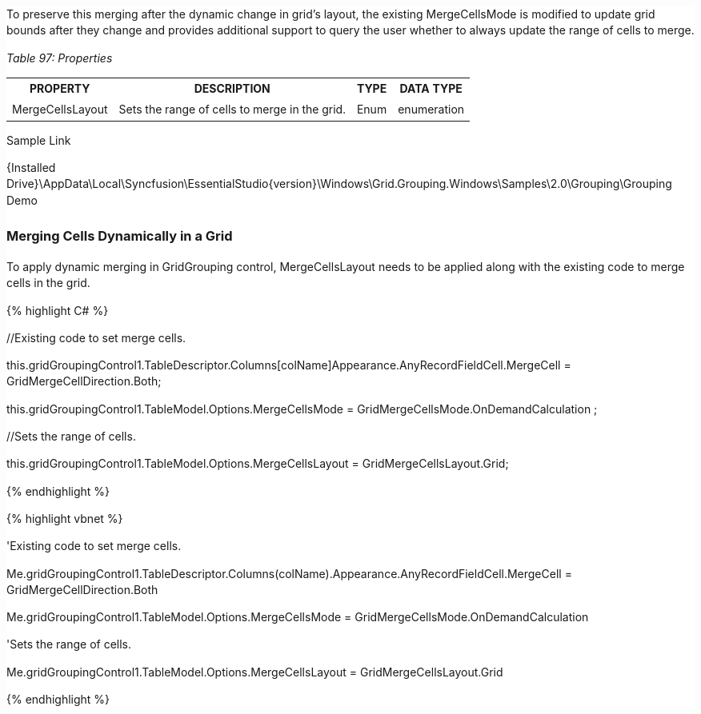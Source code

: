To preserve this merging after the dynamic change in grid’s layout, the existing MergeCellsMode is modified to update grid bounds after they change and provides additional support to query the user whether to always update the range of cells to merge.

_Table 97: Properties_

<table>
<tr>
<th>
PROPERTY </th><th>
DESCRIPTION </th><th>
TYPE </th><th>
DATA TYPE </th></tr>
<tr>
<td>
MergeCellsLayout</td><td>
Sets the range of cells to merge in the grid.</td><td>
Enum </td><td>
enumeration</td></tr>
</table>
Sample Link

{Installed Drive}\AppData\Local\Syncfusion\EssentialStudio\{version}\Windows\Grid.Grouping.Windows\Samples\2.0\Grouping\Grouping Demo

### Merging Cells Dynamically in a Grid

To apply dynamic merging in GridGrouping control, MergeCellsLayout needs to be applied along with the existing code to merge cells in the grid.

{% highlight C# %}  

//Existing code to set merge cells.

this.gridGroupingControl1.TableDescriptor.Columns[colName]Appearance.AnyRecordFieldCell.MergeCell = GridMergeCellDirection.Both;

this.gridGroupingControl1.TableModel.Options.MergeCellsMode = GridMergeCellsMode.OnDemandCalculation ;

//Sets the range of cells.

this.gridGroupingControl1.TableModel.Options.MergeCellsLayout = GridMergeCellsLayout.Grid;

{% endhighlight %}

{% highlight vbnet %}  

'Existing code to set merge cells.

Me.gridGroupingControl1.TableDescriptor.Columns(colName).Appearance.AnyRecordFieldCell.MergeCell = GridMergeCellDirection.Both

Me.gridGroupingControl1.TableModel.Options.MergeCellsMode = GridMergeCellsMode.OnDemandCalculation

'Sets the range of cells.

Me.gridGroupingControl1.TableModel.Options.MergeCellsLayout = GridMergeCellsLayout.Grid

{% endhighlight %} 
